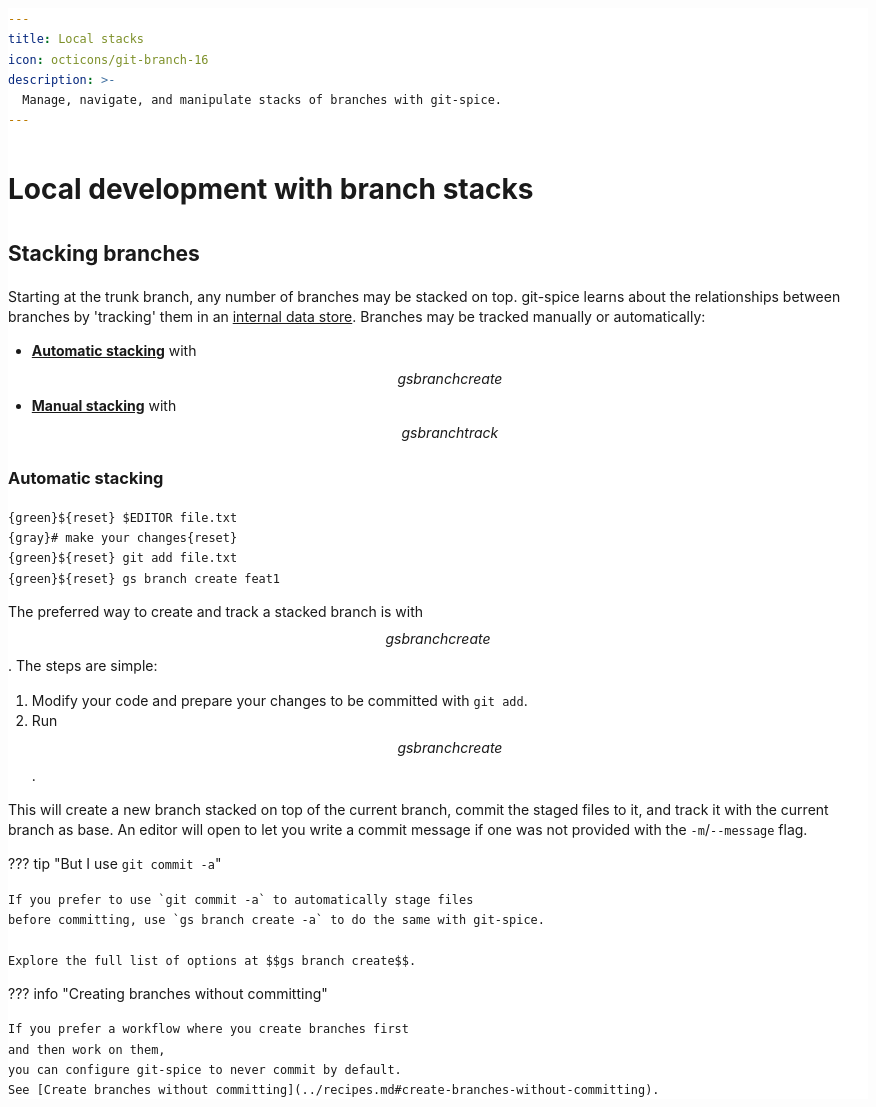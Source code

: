 ```yaml
---
title: Local stacks
icon: octicons/git-branch-16
description: >-
  Manage, navigate, and manipulate stacks of branches with git-spice.
---
```


# Local development with branch stacks

## Stacking branches

Starting at the trunk branch, any number of branches may be stacked on top.
git-spice learns about the relationships between branches by 'tracking' them
in an [internal data store](internals.md).
Branches may be tracked manually or automatically:

- [**Automatic stacking**](#automatic-stacking) with $$gs branch create$$
- [**Manual stacking**](#manual-stacking) with $$gs branch track$$

### Automatic stacking

```freeze language="terminal" float="right"
{green}${reset} $EDITOR file.txt
{gray}# make your changes{reset}
{green}${reset} git add file.txt
{green}${reset} gs branch create feat1
```

The preferred way to create and track a stacked branch is with
$$gs branch create$$. The steps are simple:

1. Modify your code and prepare your changes to be committed with `git add`.
2. Run $$gs branch create$$.

This will create a new branch stacked on top of the current branch,
commit the staged files to it, and track it with the current branch as base.
An editor will open to let you write a commit message
if one was not provided with the `-m`/`--message` flag.

??? tip "But I use `git commit -a`"

    If you prefer to use `git commit -a` to automatically stage files
    before committing, use `gs branch create -a` to do the same with git-spice.

    Explore the full list of options at $$gs branch create$$.

??? info "Creating branches without committing"

    If you prefer a workflow where you create branches first
    and then work on them,
    you can configure git-spice to never commit by default.
    See [Create branches without committing](../recipes.md#create-branches-without-committing).
